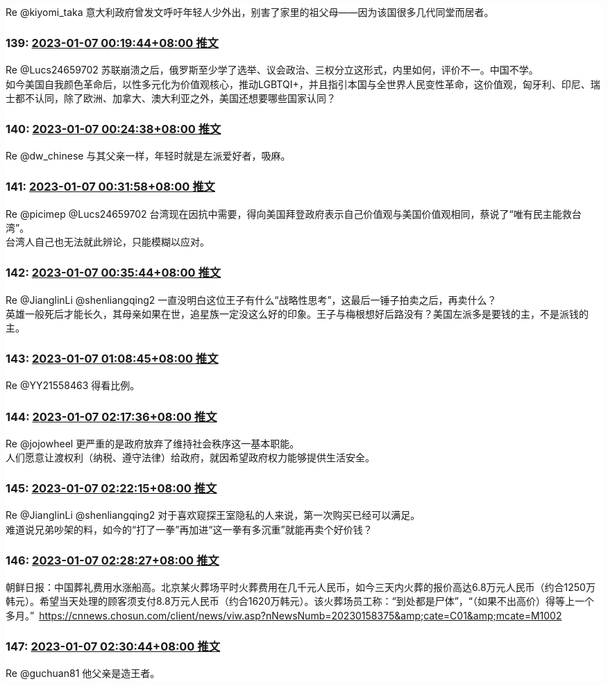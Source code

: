 Re @kiyomi_taka 意大利政府曾发文呼吁年轻人少外出，别害了家里的祖父母——因为该国很多几代同堂而居者。

### 139: [2023-01-07 00:19:44+08:00 推文](https://twitter.com/HeQinglian/status/1611397113354637312)

Re @Lucs24659702 苏联崩溃之后，俄罗斯至少学了选举、议会政治、三权分立这形式，内里如何，评价不一。中国不学。<br>如今美国自我颜色革命后，以性多元化为价值观核心，推动LGBTQI+，并且指引本国与全世界人民变性革命，这价值观，匈牙利、印尼、瑞士都不认同，除了欧洲、加拿大、澳大利亚之外，美国还想要哪些国家认同？

### 140: [2023-01-07 00:24:38+08:00 推文](https://twitter.com/HeQinglian/status/1611398345658093569)

Re @dw_chinese 与其父亲一样，年轻时就是左派爱好者，吸麻。

### 141: [2023-01-07 00:31:58+08:00 推文](https://twitter.com/HeQinglian/status/1611400191680069641)

Re @picimep @Lucs24659702 台湾现在因抗中需要，得向美国拜登政府表示自己价值观与美国价值观相同，蔡说了“唯有民主能救台湾”。<br>台湾人自己也无法就此辨论，只能模糊以应对。

### 142: [2023-01-07 00:35:44+08:00 推文](https://twitter.com/HeQinglian/status/1611401138590593025)

Re @JianglinLi @shenliangqing2 一直没明白这位王子有什么“战略性思考”，这最后一锤子拍卖之后，再卖什么？<br>英雄一般死后才能长久，其母亲如果在世，追星族一定没这么好的印象。王子与梅根想好后路没有？美国左派多是要钱的主，不是派钱的主。

### 143: [2023-01-07 01:08:45+08:00 推文](https://twitter.com/HeQinglian/status/1611409446671892498)

Re @YY21558463 得看比例。

### 144: [2023-01-07 02:17:36+08:00 推文](https://twitter.com/HeQinglian/status/1611426775006908427)

Re @jojowheel 更严重的是政府放弃了维持社会秩序这一基本职能。<br>人们愿意让渡权利（纳税、遵守法律）给政府，就因希望政府权力能够提供生活安全。

### 145: [2023-01-07 02:22:15+08:00 推文](https://twitter.com/HeQinglian/status/1611427945091825665)

Re @JianglinLi @shenliangqing2 对于喜欢窥探王室隐私的人来说，第一次购买已经可以满足。<br>难道说兄弟吵架的料，如今的“打了一拳”再加进“这一拳有多沉重”就能再卖个好价钱？

### 146: [2023-01-07 02:28:27+08:00 推文](https://twitter.com/HeQinglian/status/1611429503435145216)

朝鲜日报：中国葬礼费用水涨船高。北京某火葬场平时火葬费用在几千元人民币，如今三天内火葬的报价高达6.8万元人民币（约合1250万韩元）。希望当天处理的顾客须支付8.8万元人民币（约合1620万韩元）。该火葬场员工称：“到处都是尸体”，“（如果不出高价）得等上一个多月。” <a href="https://cnnews.chosun.com/client/news/viw.asp?nNewsNumb=20230158375&amp;cate=C01&amp;mcate=M1002" target="_blank" rel="noopener noreferrer">https://cnnews.chosun.com/client/news/viw.asp?nNewsNumb=20230158375&amp;cate=C01&amp;mcate=M1002</a>

### 147: [2023-01-07 02:30:44+08:00 推文](https://twitter.com/HeQinglian/status/1611430078553985030)

Re @guchuan81 他父亲是造王者。

